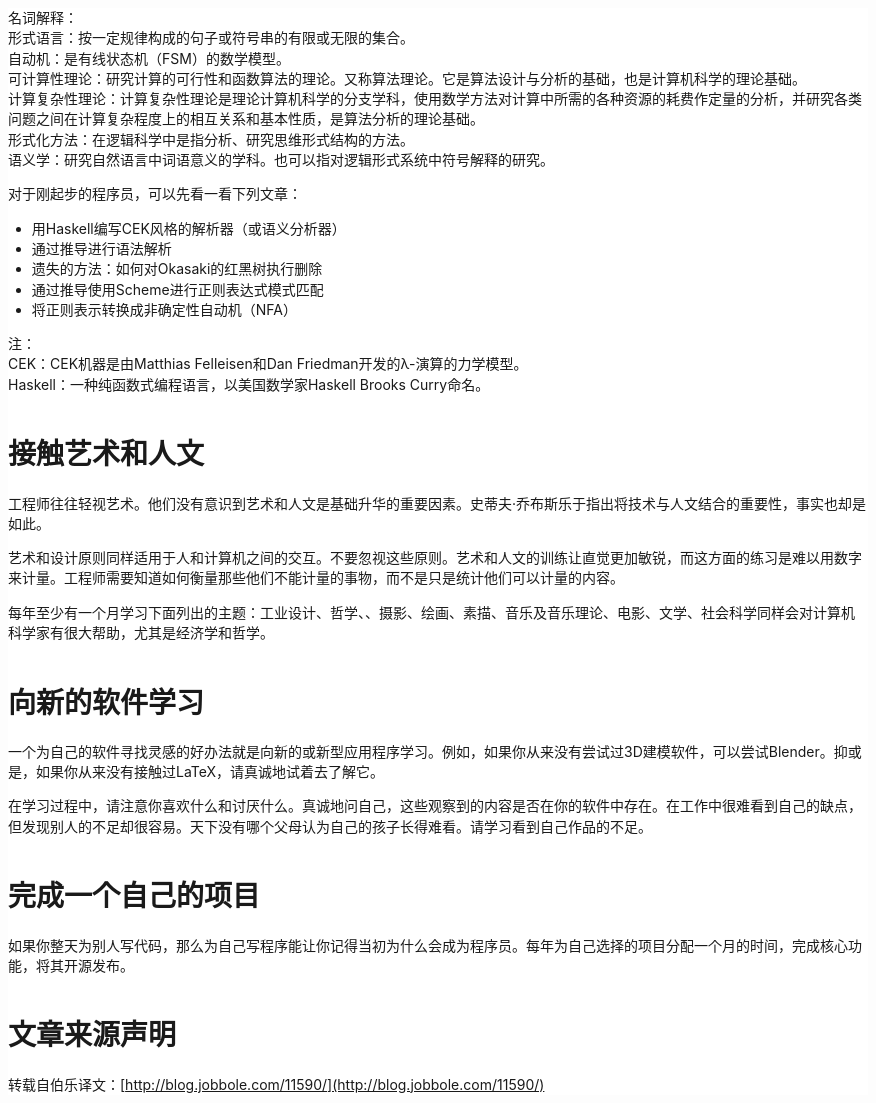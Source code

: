 名词解释：  
形式语言：按一定规律构成的句子或符号串的有限或无限的集合。  
自动机：是有线状态机（FSM）的数学模型。  
可计算性理论：研究计算的可行性和函数算法的理论。又称算法理论。它是算法设计与分析的基础，也是计算机科学的理论基础。  
计算复杂性理论：计算复杂性理论是理论计算机科学的分支学科，使用数学方法对计算中所需的各种资源的耗费作定量的分析，并研究各类问题之间在计算复杂程度上的相互关系和基本性质，是算法分析的理论基础。  
形式化方法：在逻辑科学中是指分析、研究思维形式结构的方法。  
语义学：研究自然语言中词语意义的学科。也可以指对逻辑形式系统中符号解释的研究。

对于刚起步的程序员，可以先看一看下列文章：

-   用Haskell编写CEK风格的解析器（或语义分析器）
-   通过推导进行语法解析
-   遗失的方法：如何对Okasaki的红黑树执行删除
-   通过推导使用Scheme进行正则表达式模式匹配
-   将正则表示转换成非确定性自动机（NFA）

注：  
CEK：CEK机器是由Matthias Felleisen和Dan Friedman开发的λ-演算的力学模型。  
Haskell：一种纯函数式编程语言，以美国数学家Haskell Brooks Curry命名。

[](#接触艺术和人文 "接触艺术和人文")接触艺术和人文
=============================

工程师往往轻视艺术。他们没有意识到艺术和人文是基础升华的重要因素。史蒂夫·乔布斯乐于指出将技术与人文结合的重要性，事实也却是如此。

艺术和设计原则同样适用于人和计算机之间的交互。不要忽视这些原则。艺术和人文的训练让直觉更加敏锐，而这方面的练习是难以用数字来计量。工程师需要知道如何衡量那些他们不能计量的事物，而不是只是统计他们可以计量的内容。

每年至少有一个月学习下面列出的主题：工业设计、哲学、、摄影、绘画、素描、音乐及音乐理论、电影、文学、社会科学同样会对计算机科学家有很大帮助，尤其是经济学和哲学。

[](#向新的软件学习 "向新的软件学习")向新的软件学习
=============================

一个为自己的软件寻找灵感的好办法就是向新的或新型应用程序学习。例如，如果你从来没有尝试过3D建模软件，可以尝试Blender。抑或是，如果你从来没有接触过LaTeX，请真诚地试着去了解它。

在学习过程中，请注意你喜欢什么和讨厌什么。真诚地问自己，这些观察到的内容是否在你的软件中存在。在工作中很难看到自己的缺点，但发现别人的不足却很容易。天下没有哪个父母认为自己的孩子长得难看。请学习看到自己作品的不足。

[](#完成一个自己的项目 "完成一个自己的项目")完成一个自己的项目
===================================

如果你整天为别人写代码，那么为自己写程序能让你记得当初为什么会成为程序员。每年为自己选择的项目分配一个月的时间，完成核心功能，将其开源发布。

[](#文章来源声明 "文章来源声明")文章来源声明
==========================

转载自伯乐译文：[http://blog.jobbole.com/11590/](http://blog.jobbole.com/11590/)
